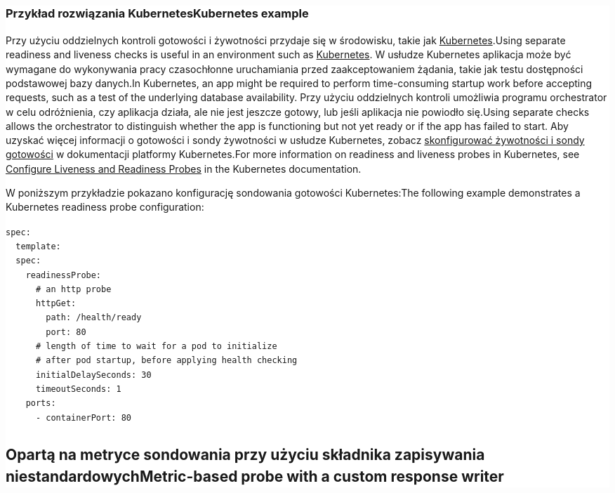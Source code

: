 ### <a name="kubernetes-example"></a><span data-ttu-id="99059-259">Przykład rozwiązania Kubernetes</span><span class="sxs-lookup"><span data-stu-id="99059-259">Kubernetes example</span></span>

<span data-ttu-id="99059-260">Przy użyciu oddzielnych kontroli gotowości i żywotności przydaje się w środowisku, takie jak [Kubernetes](https://kubernetes.io/).</span><span class="sxs-lookup"><span data-stu-id="99059-260">Using separate readiness and liveness checks is useful in an environment such as [Kubernetes](https://kubernetes.io/).</span></span> <span data-ttu-id="99059-261">W usłudze Kubernetes aplikacja może być wymagane do wykonywania pracy czasochłonne uruchamiania przed zaakceptowaniem żądania, takie jak testu dostępności podstawowej bazy danych.</span><span class="sxs-lookup"><span data-stu-id="99059-261">In Kubernetes, an app might be required to perform time-consuming startup work before accepting requests, such as a test of the underlying database availability.</span></span> <span data-ttu-id="99059-262">Przy użyciu oddzielnych kontroli umożliwia programu orchestrator w celu odróżnienia, czy aplikacja działa, ale nie jest jeszcze gotowy, lub jeśli aplikacja nie powiodło się.</span><span class="sxs-lookup"><span data-stu-id="99059-262">Using separate checks allows the orchestrator to distinguish whether the app is functioning but not yet ready or if the app has failed to start.</span></span> <span data-ttu-id="99059-263">Aby uzyskać więcej informacji o gotowości i sondy żywotności w usłudze Kubernetes, zobacz [skonfigurować żywotności i sondy gotowości](https://kubernetes.io/docs/tasks/configure-pod-container/configure-liveness-readiness-probes/) w dokumentacji platformy Kubernetes.</span><span class="sxs-lookup"><span data-stu-id="99059-263">For more information on readiness and liveness probes in Kubernetes, see [Configure Liveness and Readiness Probes](https://kubernetes.io/docs/tasks/configure-pod-container/configure-liveness-readiness-probes/) in the Kubernetes documentation.</span></span>

<span data-ttu-id="99059-264">W poniższym przykładzie pokazano konfigurację sondowania gotowości Kubernetes:</span><span class="sxs-lookup"><span data-stu-id="99059-264">The following example demonstrates a Kubernetes readiness probe configuration:</span></span>

```
spec:
  template:
  spec:
    readinessProbe:
      # an http probe
      httpGet:
        path: /health/ready
        port: 80
      # length of time to wait for a pod to initialize
      # after pod startup, before applying health checking
      initialDelaySeconds: 30
      timeoutSeconds: 1
    ports:
      - containerPort: 80
```

## <a name="metric-based-probe-with-a-custom-response-writer"></a><span data-ttu-id="99059-265">Opartą na metryce sondowania przy użyciu składnika zapisywania niestandardowych</span><span class="sxs-lookup"><span data-stu-id="99059-265">Metric-based probe with a custom response writer</span></span>
